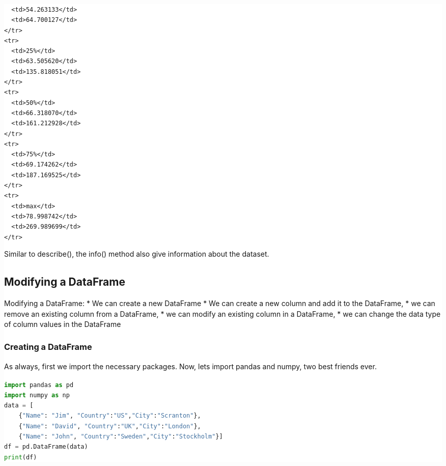       <td>54.263133</td>
      <td>64.700127</td>
    </tr>
    <tr>
      <td>25%</td>
      <td>63.505620</td>
      <td>135.818051</td>
    </tr>
    <tr>
      <td>50%</td>
      <td>66.318070</td>
      <td>161.212928</td>
    </tr>
    <tr>
      <td>75%</td>
      <td>69.174262</td>
      <td>187.169525</td>
    </tr>
    <tr>
      <td>max</td>
      <td>78.998742</td>
      <td>269.989699</td>
    </tr>
  </tbody>
</table>

Similar to describe(), the info() method also give information about the dataset.

## Modifying a DataFrame

Modifying a DataFrame:
    * We can create a new DataFrame
    * We can create a new column and add it to the DataFrame, 
    * we can remove an existing column from a DataFrame, 
    * we can modify an existing column in a DataFrame, 
    * we can change the data type of column values in the DataFrame

### Creating a DataFrame

As always, first we import the necessary packages. Now, lets import pandas and numpy, two best friends ever.

```python
import pandas as pd
import numpy as np
data = [
    {"Name": "Jim", "Country":"US","City":"Scranton"},
    {"Name": "David", "Country":"UK","City":"London"},
    {"Name": "John", "Country":"Sweden","City":"Stockholm"}]
df = pd.DataFrame(data)
print(df)
```
